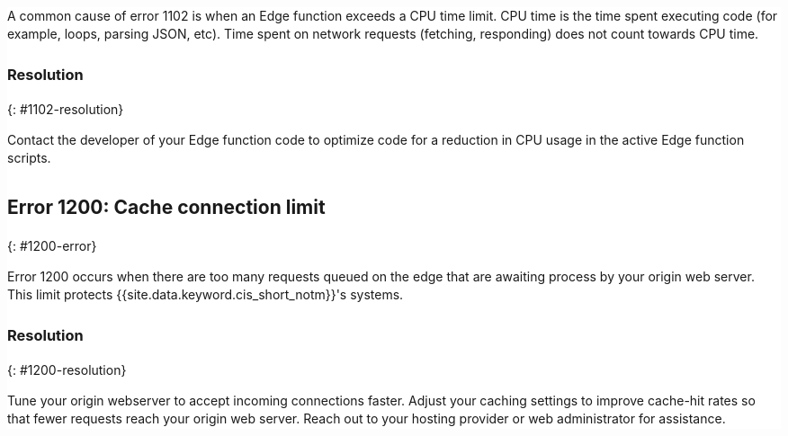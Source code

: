 A common cause of error 1102 is when an Edge function exceeds a CPU time limit. CPU time is the time spent executing code (for example, loops, parsing JSON, etc). Time spent on network requests (fetching, responding) does not count towards CPU time.

### Resolution
{: #1102-resolution}

Contact the developer of your Edge function code to optimize code for a reduction in CPU usage in the active Edge function scripts.

## Error 1200: Cache connection limit
{: #1200-error}

Error 1200 occurs when there are too many requests queued on the edge that are awaiting process by your origin web server.  This limit protects {{site.data.keyword.cis_short_notm}}'s systems.

### Resolution
{: #1200-resolution}

Tune your origin webserver to accept incoming connections faster.  Adjust your caching settings to improve cache-hit rates so that fewer requests reach your origin web server.  Reach out to your hosting provider or web administrator for assistance.
